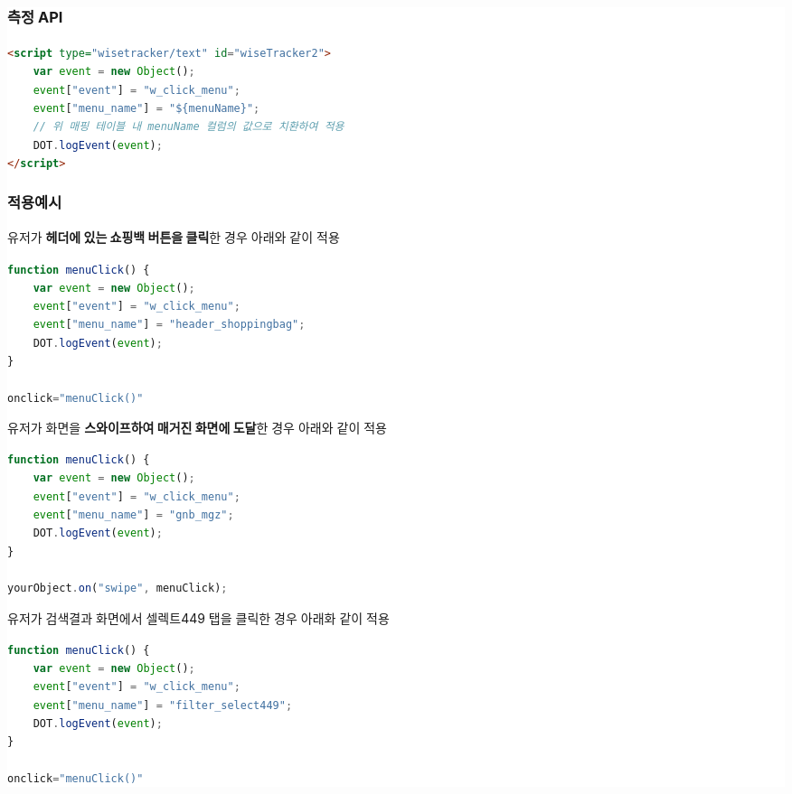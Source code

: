 

### 측정 API

``` html
<script type="wisetracker/text" id="wiseTracker2">
	var event = new Object();
	event["event"] = "w_click_menu";
	event["menu_name"] = "${menuName}";
	// 위 매핑 테이블 내 menuName 컬럼의 값으로 치환하여 적용
	DOT.logEvent(event);
</script>
```



### 적용예시

유저가 **헤더에 있는 쇼핑백 버튼을 클릭**한 경우 아래와 같이 적용

``` javascript
function menuClick() {
	var event = new Object();
	event["event"] = "w_click_menu";
	event["menu_name"] = "header_shoppingbag";
	DOT.logEvent(event);
}

onclick="menuClick()"
```



유저가 화면을 **스와이프하여 매거진 화면에 도달**한 경우 아래와 같이 적용

``` javascript
function menuClick() {
	var event = new Object();
	event["event"] = "w_click_menu";
	event["menu_name"] = "gnb_mgz";
	DOT.logEvent(event);
}

yourObject.on("swipe", menuClick);
```



유저가 검색결과 화면에서 셀렉트449 탭을 클릭한 경우 아래화 같이 적용

``` javascript
function menuClick() {
	var event = new Object();
	event["event"] = "w_click_menu";
	event["menu_name"] = "filter_select449";
	DOT.logEvent(event);
}

onclick="menuClick()"
```
